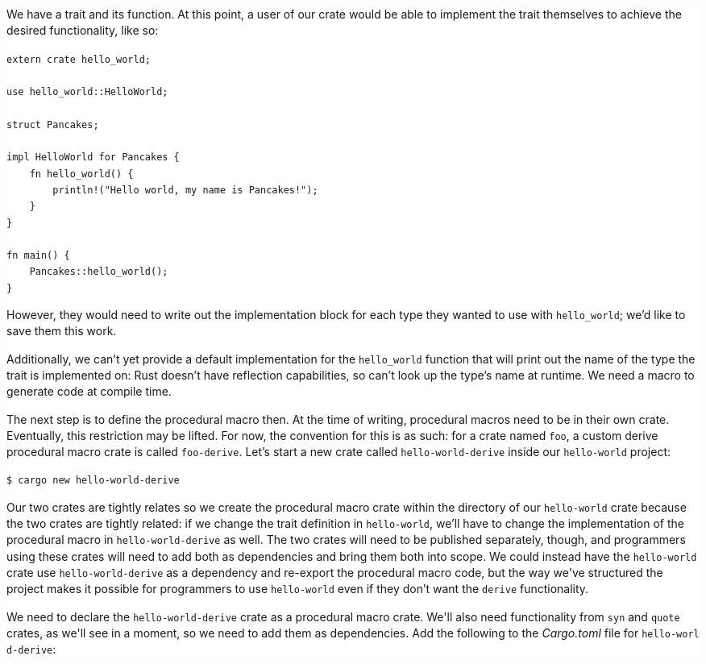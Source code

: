 We have a trait and its function. At this point, a user of our crate would be
able to implement the trait themselves to achieve the desired functionality,
like so:

```
extern crate hello_world;

use hello_world::HelloWorld;

struct Pancakes;

impl HelloWorld for Pancakes {
    fn hello_world() {
        println!("Hello world, my name is Pancakes!");
    }
}

fn main() {
    Pancakes::hello_world();
}
```

However, they would need to write out the implementation block for each type
they wanted to use with `hello_world`; we’d like to save them this work.

Additionally, we can’t yet provide a default implementation for the
`hello_world` function that will print out the name of the type the trait is
implemented on: Rust doesn’t have reflection capabilities, so can’t look up the
type’s name at runtime. We need a macro to generate code at compile time.

 

The next step is to define the procedural macro then. At the time of writing,
procedural macros need to be in their own crate. Eventually, this restriction
may be lifted. For now, the convention for this is as such: for a crate named
`foo`, a custom derive procedural macro crate is called `foo-derive`. Let’s
start a new crate called `hello-world-derive` inside our `hello-world` project:

```
$ cargo new hello-world-derive
```

Our two crates are tightly relates so we create the procedural macro crate
within the directory of our `hello-world` crate because the two crates are
tightly related: if we change the trait definition in `hello-world`, we’ll have
to change the implementation of the procedural macro in `hello-world-derive` as
well. The two crates will need to be published separately, though, and
programmers using these crates will need to add both as dependencies and bring
them both into scope. We could instead have the `hello-world` crate use
`hello-world-derive` as a dependency and re-export the procedural macro code,
but the way we've structured the project makes it possible for programmers to
use `hello-world` even if they don’t want the `derive` functionality.

We need to declare the `hello-world-derive` crate as a procedural macro crate.
We'll also need functionality from `syn` and `quote` crates, as we'll see in a
moment, so we need to add them as dependencies. Add the following to the
*Cargo.toml* file for `hello-world-derive`:
